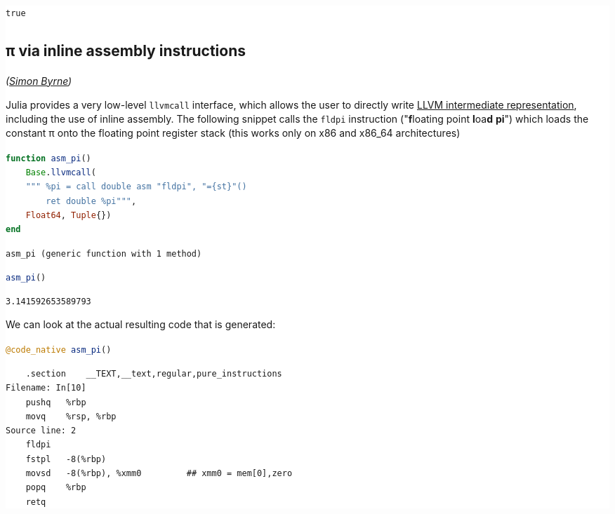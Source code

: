 


    true



## &pi; via inline assembly instructions
*([Simon Byrne](https://github.com/simonbyrne))*

Julia provides a very low-level `llvmcall` interface, which allows the user to directly write [LLVM intermediate representation](http://llvm.org/docs/LangRef.html), including the use of inline assembly. The following snippet calls the `fldpi` instruction ("**f**loating point **l**oa**d** **pi**") which loads the constant &pi; onto the floating point register stack (this works only on x86 and x86_64 architectures)


```julia
function asm_pi()
    Base.llvmcall(
    """ %pi = call double asm "fldpi", "={st}"()
        ret double %pi""", 
    Float64, Tuple{})
end
```




    asm_pi (generic function with 1 method)




```julia
asm_pi()
```




    3.141592653589793



We can look at the actual resulting code that is generated:


```julia
@code_native asm_pi()
```

    	.section	__TEXT,__text,regular,pure_instructions
    Filename: In[10]
    	pushq	%rbp
    	movq	%rsp, %rbp
    Source line: 2
    	fldpi
    	fstpl	-8(%rbp)
    	movsd	-8(%rbp), %xmm0         ## xmm0 = mem[0],zero
    	popq	%rbp
    	retq

